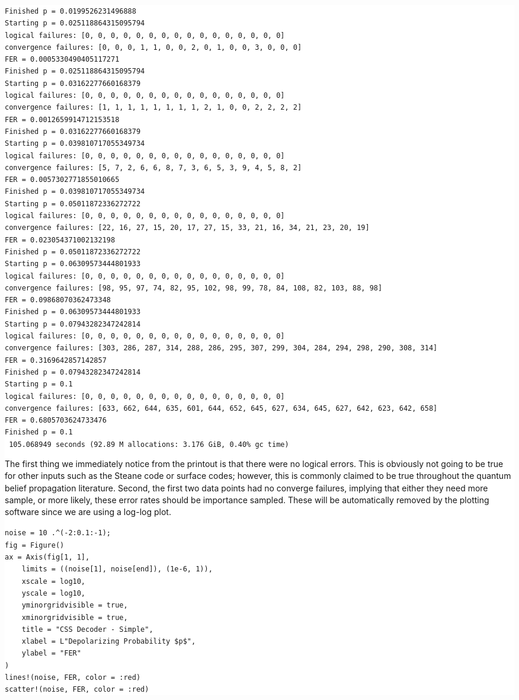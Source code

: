 ```
Finished p = 0.0199526231496888
Starting p = 0.025118864315095794
logical failures: [0, 0, 0, 0, 0, 0, 0, 0, 0, 0, 0, 0, 0, 0, 0, 0]
convergence failures: [0, 0, 0, 1, 1, 0, 0, 2, 0, 1, 0, 0, 3, 0, 0, 0]
FER = 0.0005330490405117271
Finished p = 0.025118864315095794
Starting p = 0.03162277660168379
logical failures: [0, 0, 0, 0, 0, 0, 0, 0, 0, 0, 0, 0, 0, 0, 0, 0]
convergence failures: [1, 1, 1, 1, 1, 1, 1, 1, 2, 1, 0, 0, 2, 2, 2, 2]
FER = 0.0012659914712153518
Finished p = 0.03162277660168379
Starting p = 0.039810717055349734
logical failures: [0, 0, 0, 0, 0, 0, 0, 0, 0, 0, 0, 0, 0, 0, 0, 0]
convergence failures: [5, 7, 2, 6, 6, 8, 7, 3, 6, 5, 3, 9, 4, 5, 8, 2]
FER = 0.0057302771855010665
Finished p = 0.039810717055349734
Starting p = 0.05011872336272722
logical failures: [0, 0, 0, 0, 0, 0, 0, 0, 0, 0, 0, 0, 0, 0, 0, 0]
convergence failures: [22, 16, 27, 15, 20, 17, 27, 15, 33, 21, 16, 34, 21, 23, 20, 19]
FER = 0.023054371002132198
Finished p = 0.05011872336272722
Starting p = 0.06309573444801933
logical failures: [0, 0, 0, 0, 0, 0, 0, 0, 0, 0, 0, 0, 0, 0, 0, 0]
convergence failures: [98, 95, 97, 74, 82, 95, 102, 98, 99, 78, 84, 108, 82, 103, 88, 98]
FER = 0.09868070362473348
Finished p = 0.06309573444801933
Starting p = 0.07943282347242814
logical failures: [0, 0, 0, 0, 0, 0, 0, 0, 0, 0, 0, 0, 0, 0, 0, 0]
convergence failures: [303, 286, 287, 314, 288, 286, 295, 307, 299, 304, 284, 294, 298, 290, 308, 314]
FER = 0.3169642857142857
Finished p = 0.07943282347242814
Starting p = 0.1
logical failures: [0, 0, 0, 0, 0, 0, 0, 0, 0, 0, 0, 0, 0, 0, 0, 0]
convergence failures: [633, 662, 644, 635, 601, 644, 652, 645, 627, 634, 645, 627, 642, 623, 642, 658]
FER = 0.6805703624733476
Finished p = 0.1
 105.068949 seconds (92.89 M allocations: 3.176 GiB, 0.40% gc time)
```


The first thing we immediately notice from the printout is that there were no logical errors. This is obviously not going to be true for other inputs such as the Steane code or surface codes; however, this is commonly claimed to be true throughout the quantum belief propagation literature. Second, the first two data points had no converge failures, implying that either they need more sample, or more likely, these error rates should be importance sampled. These will be automatically removed by the plotting software since we are using a log-log plot.

```
noise = 10 .^(-2:0.1:-1);
fig = Figure()
ax = Axis(fig[1, 1],
    limits = ((noise[1], noise[end]), (1e-6, 1)),
    xscale = log10,
    yscale = log10,
    yminorgridvisible = true,
    xminorgridvisible = true,
    title = "CSS Decoder - Simple",
    xlabel = L"Depolarizing Probability $p$",
    ylabel = "FER"
)
lines!(noise, FER, color = :red)
scatter!(noise, FER, color = :red)
```